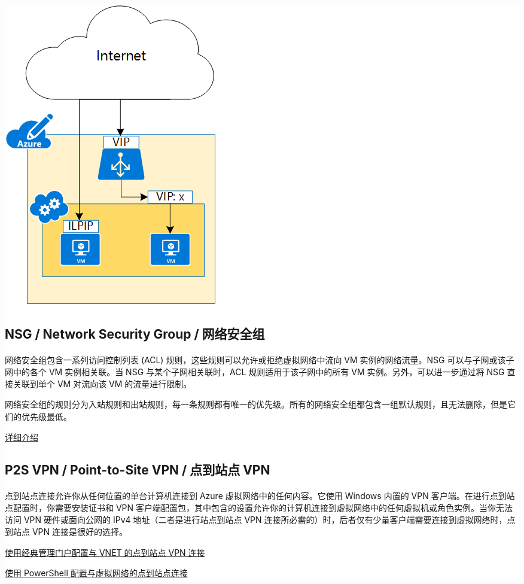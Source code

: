 ![ILPIP](./media/aog-general-azure-concept/ILPIP.png)
## <a id="nsg"></a>NSG / Network Security Group / 网络安全组
网络安全组包含一系列访问控制列表 (ACL) 规则，这些规则可以允许或拒绝虚拟网络中流向 VM 实例的网络流量。NSG 可以与子网或该子网中的各个 VM 实例相关联。当 NSG 与某个子网相关联时，ACL 规则适用于该子网中的所有 VM 实例。另外，可以进一步通过将 NSG 直接关联到单个 VM 对流向该 VM 的流量进行限制。

网络安全组的规则分为入站规则和出站规则，每一条规则都有唯一的优先级。所有的网络安全组都包含一组默认规则，且无法删除，但是它们的优先级最低。

[详细介绍](/documentation/articles/virtual-networks-nsg/)
## <a id="p2s-vpn"></a>P2S VPN / Point-to-Site VPN / 点到站点 VPN
点到站点连接允许你从任何位置的单台计算机连接到 Azure 虚拟网络中的任何内容。它使用 Windows 内置的 VPN 客户端。在进行点到站点配置时，你需要安装证书和 VPN 客户端配置包，其中包含的设置允许你的计算机连接到虚拟网络中的任何虚拟机或角色实例。当你无法访问 VPN 硬件或面向公网的 IPv4 地址（二者是进行站点到站点 VPN 连接所必需的）时，后者仅有少量客户端需要连接到虚拟网络时，点到站点 VPN 连接是很好的选择。

[使用经典管理门户配置与 VNET 的点到站点 VPN 连接](/documentation/articles/vpn-gateway-point-to-site-create/)

[使用 PowerShell 配置与虚拟网络的点到站点连接](/documentation/articles/vpn-gateway-howto-point-to-site-rm-ps/)
